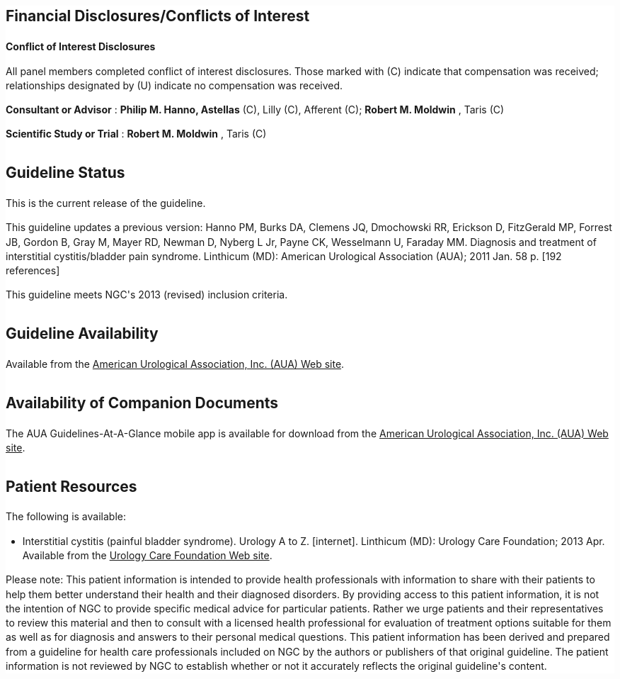 ## Financial Disclosures/Conflicts of Interest



 **Conflict of Interest Disclosures**

All panel members completed conflict of interest disclosures. Those marked with (C) indicate that compensation was received; relationships designated by (U) indicate no compensation was received.

**Consultant or Advisor** : **Philip M. Hanno, Astellas** (C), Lilly (C), Afferent (C); **Robert M. Moldwin** , Taris (C)

**Scientific Study or Trial** : **Robert M. Moldwin** , Taris (C)

## Guideline Status



This is the current release of the guideline.

This guideline updates a previous version: Hanno PM, Burks DA, Clemens JQ, Dmochowski RR, Erickson D, FitzGerald MP, Forrest JB, Gordon B, Gray M, Mayer RD, Newman D, Nyberg L Jr, Payne CK, Wesselmann U, Faraday MM. Diagnosis and treatment of interstitial cystitis/bladder pain syndrome. Linthicum (MD): American Urological Association (AUA); 2011 Jan. 58 p. [192 references]

This guideline meets NGC's 2013 (revised) inclusion criteria.

## Guideline Availability



Available from the [American Urological Association, Inc. (AUA) Web site](http://www.auanet.org/education/guidelines/ic-bladder-pain-syndrome.cfm "American Urological Association, Inc. \(AUA\) Web site").

## Availability of Companion Documents



The AUA Guidelines-At-A-Glance mobile app is available for download from the [American Urological Association, Inc. (AUA) Web site](http://www.auanet.org/guidelines "American Urological Association, Inc. \(AUA\) Web site").

## Patient Resources



The following is available:

  * Interstitial cystitis (painful bladder syndrome). Urology A to Z. [internet]. Linthicum (MD): Urology Care Foundation; 2013 Apr. Available from the [Urology Care Foundation Web site](http://www.urologyhealth.org/urology/index.cfm?article=67 "Urology Care Foundation Web site"). 



Please note: This patient information is intended to provide health professionals with information to share with their patients to help them better understand their health and their diagnosed disorders. By providing access to this patient information, it is not the intention of NGC to provide specific medical advice for particular patients. Rather we urge patients and their representatives to review this material and then to consult with a licensed health professional for evaluation of treatment options suitable for them as well as for diagnosis and answers to their personal medical questions. This patient information has been derived and prepared from a guideline for health care professionals included on NGC by the authors or publishers of that original guideline. The patient information is not reviewed by NGC to establish whether or not it accurately reflects the original guideline's content.
